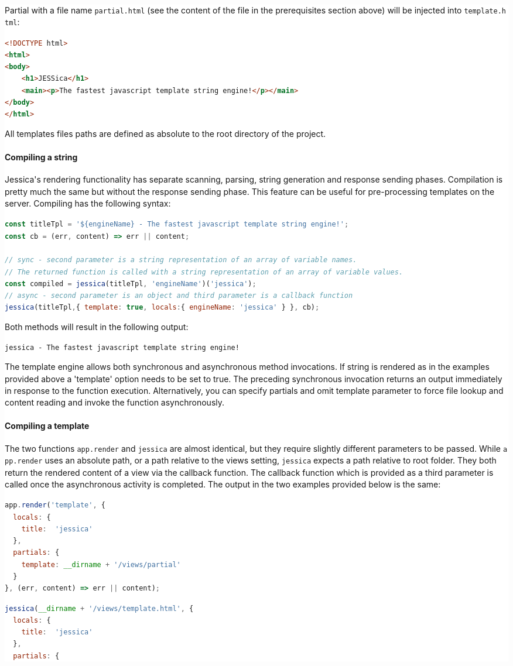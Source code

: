 Partial with a file name `partial.html` (see the content of the file in the prerequisites section above) will be injected into `template.html`:

```html
<!DOCTYPE html>
<html>
<body>
    <h1>JESSica</h1>
    <main><p>The fastest javascript template string engine!</p></main>
</body>
</html>
```

All templates files paths are defined as absolute to the root directory of the project.

#### Compiling a string

Jessica's rendering functionality has separate scanning, parsing, string generation and response sending phases. Compilation is pretty much the same but without the response sending phase. This feature can be useful for pre-processing templates on the server.
Compiling has the following syntax:

```javascript
const titleTpl = '${engineName} - The fastest javascript template string engine!';
const cb = (err, content) => err || content;

// sync - second parameter is a string representation of an array of variable names.
// The returned function is called with a string representation of an array of variable values.
const compiled = jessica(titleTpl, 'engineName')('jessica');
// async - second parameter is an object and third parameter is a callback function
jessica(titleTpl,{ template: true, locals:{ engineName: 'jessica' } }, cb);
```
Both methods will result in the following output:

```
jessica - The fastest javascript template string engine!
```
The template engine allows both synchronous and asynchronous method invocations. If string is rendered as in the examples provided above a 'template' option needs to be set to true. The preceding synchronous invocation returns an output immediately in response to the function execution. Alternatively, you can specify partials and omit template parameter to force file lookup and content reading and invoke the function asynchronously. 


#### Compiling a template

The two functions `app.render` and `jessica` are almost identical, but they require slightly different parameters to be passed. While `app.render` uses an absolute path, or a path relative to the views setting, `jessica` expects a path relative to root folder.
They both return the rendered content of a view via the callback function. The callback function which is provided as a third parameter is called once the asynchronous activity is completed. The output in the two examples provided below is the same:

```javascript
app.render('template', {
  locals: {
    title:  'jessica'
  },
  partials: {
    template: __dirname + '/views/partial'
  }
}, (err, content) => err || content);
```
```javascript
jessica(__dirname + '/views/template.html', {
  locals: {
    title:  'jessica'
  },
  partials: {
```